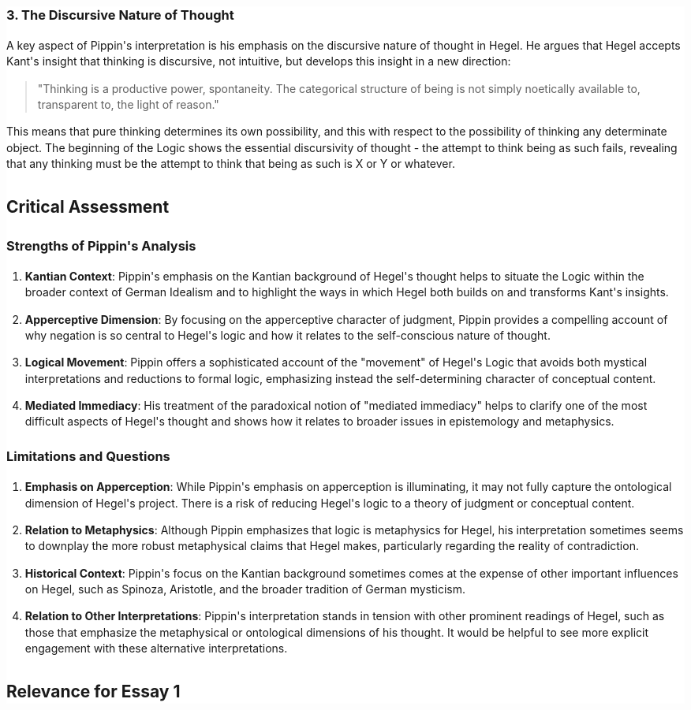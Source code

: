 ### 3. The Discursive Nature of Thought

A key aspect of Pippin's interpretation is his emphasis on the discursive nature of thought in Hegel. He argues that Hegel accepts Kant's insight that thinking is discursive, not intuitive, but develops this insight in a new direction:

> "Thinking is a productive power, spontaneity. The categorical structure of being is not simply noetically available to, transparent to, the light of reason."

This means that pure thinking determines its own possibility, and this with respect to the possibility of thinking any determinate object. The beginning of the Logic shows the essential discursivity of thought - the attempt to think being as such fails, revealing that any thinking must be the attempt to think that being as such is X or Y or whatever.

## Critical Assessment

### Strengths of Pippin's Analysis

1. **Kantian Context**: Pippin's emphasis on the Kantian background of Hegel's thought helps to situate the Logic within the broader context of German Idealism and to highlight the ways in which Hegel both builds on and transforms Kant's insights.

2. **Apperceptive Dimension**: By focusing on the apperceptive character of judgment, Pippin provides a compelling account of why negation is so central to Hegel's logic and how it relates to the self-conscious nature of thought.

3. **Logical Movement**: Pippin offers a sophisticated account of the "movement" of Hegel's Logic that avoids both mystical interpretations and reductions to formal logic, emphasizing instead the self-determining character of conceptual content.

4. **Mediated Immediacy**: His treatment of the paradoxical notion of "mediated immediacy" helps to clarify one of the most difficult aspects of Hegel's thought and shows how it relates to broader issues in epistemology and metaphysics.

### Limitations and Questions

1. **Emphasis on Apperception**: While Pippin's emphasis on apperception is illuminating, it may not fully capture the ontological dimension of Hegel's project. There is a risk of reducing Hegel's logic to a theory of judgment or conceptual content.

2. **Relation to Metaphysics**: Although Pippin emphasizes that logic is metaphysics for Hegel, his interpretation sometimes seems to downplay the more robust metaphysical claims that Hegel makes, particularly regarding the reality of contradiction.

3. **Historical Context**: Pippin's focus on the Kantian background sometimes comes at the expense of other important influences on Hegel, such as Spinoza, Aristotle, and the broader tradition of German mysticism.

4. **Relation to Other Interpretations**: Pippin's interpretation stands in tension with other prominent readings of Hegel, such as those that emphasize the metaphysical or ontological dimensions of his thought. It would be helpful to see more explicit engagement with these alternative interpretations.

## Relevance for Essay 1
